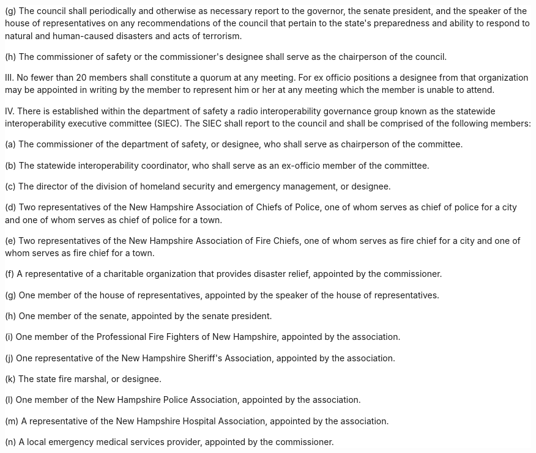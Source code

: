  (g) The council shall periodically and otherwise as necessary
report to the governor, the senate president, and the speaker of the
house of representatives on any recommendations of the council that
pertain to the state's preparedness and ability to respond to natural
and human-caused disasters and acts of terrorism.
                                             
 (h) The commissioner of safety or the commissioner's designee
shall serve as the chairperson of the council.
                                             
 III. No fewer than 20 members shall constitute a quorum at any
meeting. For ex officio positions a designee from that organization may
be appointed in writing by the member to represent him or her at any
meeting which the member is unable to attend.
                                             
 IV. There is established within the department of safety a radio
interoperability governance group known as the statewide
interoperability executive committee (SIEC). The SIEC shall report to
the council and shall be comprised of the following members:
                                             
 (a) The commissioner of the department of safety, or designee,
who shall serve as chairperson of the committee.
                                             
 (b) The statewide interoperability coordinator, who shall serve
as an ex-officio member of the committee.
                                             
 (c) The director of the division of homeland security and
emergency management, or designee.
                                             
 (d) Two representatives of the New Hampshire Association of
Chiefs of Police, one of whom serves as chief of police for a city and
one of whom serves as chief of police for a town.
                                             
 (e) Two representatives of the New Hampshire Association of Fire
Chiefs, one of whom serves as fire chief for a city and one of whom
serves as fire chief for a town.
                                             
 (f) A representative of a charitable organization that provides
disaster relief, appointed by the commissioner.
                                             
 (g) One member of the house of representatives, appointed by the
speaker of the house of representatives.
                                             
 (h) One member of the senate, appointed by the senate president.
                                             
 (i) One member of the Professional Fire Fighters of New
Hampshire, appointed by the association.
                                             
 (j) One representative of the New Hampshire Sheriff's
Association, appointed by the association.
                                             
 (k) The state fire marshal, or designee.
                                             
 (l) One member of the New Hampshire Police Association, appointed
by the association.
                                             
 (m) A representative of the New Hampshire Hospital Association,
appointed by the association.
                                             
 (n) A local emergency medical services provider, appointed by the
commissioner.
                                             